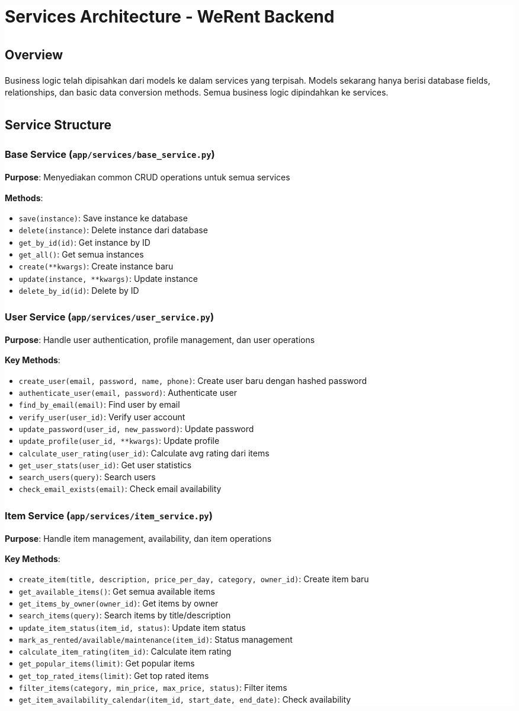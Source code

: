 # Services Architecture - WeRent Backend

## Overview

Business logic telah dipisahkan dari models ke dalam services yang terpisah. Models sekarang hanya berisi database fields, relationships, dan basic data conversion methods. Semua business logic dipindahkan ke services.

## Service Structure

### Base Service (`app/services/base_service.py`)

**Purpose**: Menyediakan common CRUD operations untuk semua services

**Methods**:

- `save(instance)`: Save instance ke database
- `delete(instance)`: Delete instance dari database
- `get_by_id(id)`: Get instance by ID
- `get_all()`: Get semua instances
- `create(**kwargs)`: Create instance baru
- `update(instance, **kwargs)`: Update instance
- `delete_by_id(id)`: Delete by ID

### User Service (`app/services/user_service.py`)

**Purpose**: Handle user authentication, profile management, dan user operations

**Key Methods**:

- `create_user(email, password, name, phone)`: Create user baru dengan hashed password
- `authenticate_user(email, password)`: Authenticate user
- `find_by_email(email)`: Find user by email
- `verify_user(user_id)`: Verify user account
- `update_password(user_id, new_password)`: Update password
- `update_profile(user_id, **kwargs)`: Update profile
- `calculate_user_rating(user_id)`: Calculate avg rating dari items
- `get_user_stats(user_id)`: Get user statistics
- `search_users(query)`: Search users
- `check_email_exists(email)`: Check email availability

### Item Service (`app/services/item_service.py`)

**Purpose**: Handle item management, availability, dan item operations

**Key Methods**:

- `create_item(title, description, price_per_day, category, owner_id)`: Create item baru
- `get_available_items()`: Get semua available items
- `get_items_by_owner(owner_id)`: Get items by owner
- `search_items(query)`: Search items by title/description
- `update_item_status(item_id, status)`: Update item status
- `mark_as_rented/available/maintenance(item_id)`: Status management
- `calculate_item_rating(item_id)`: Calculate item rating
- `get_popular_items(limit)`: Get popular items
- `get_top_rated_items(limit)`: Get top rated items
- `filter_items(category, min_price, max_price, status)`: Filter items
- `get_item_availability_calendar(item_id, start_date, end_date)`: Check availability
